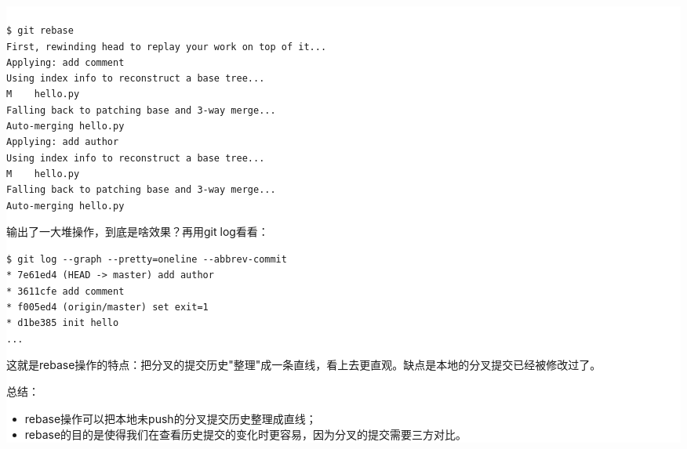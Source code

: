 
```shell

$ git rebase
First, rewinding head to replay your work on top of it...
Applying: add comment
Using index info to reconstruct a base tree...
M    hello.py
Falling back to patching base and 3-way merge...
Auto-merging hello.py
Applying: add author
Using index info to reconstruct a base tree...
M    hello.py
Falling back to patching base and 3-way merge...
Auto-merging hello.py
```

输出了一大堆操作，到底是啥效果？再用git log看看：
```shell
$ git log --graph --pretty=oneline --abbrev-commit
* 7e61ed4 (HEAD -> master) add author
* 3611cfe add comment
* f005ed4 (origin/master) set exit=1
* d1be385 init hello
...
```



这就是rebase操作的特点：把分叉的提交历史"整理"成一条直线，看上去更直观。缺点是本地的分叉提交已经被修改过了。



总结：

- rebase操作可以把本地未push的分叉提交历史整理成直线；
- rebase的目的是使得我们在查看历史提交的变化时更容易，因为分叉的提交需要三方对比。